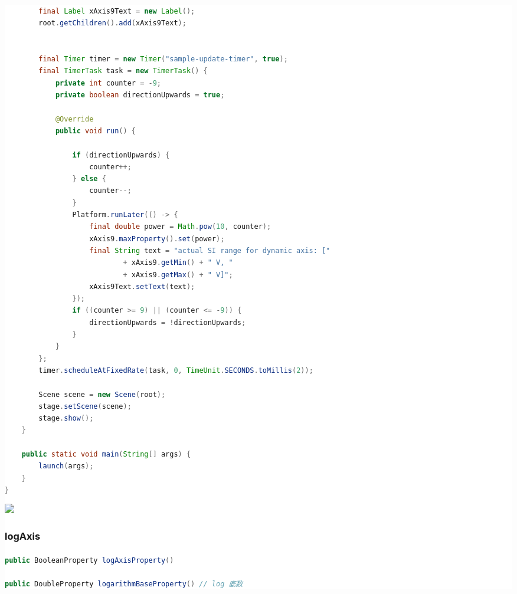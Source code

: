 ```java
        final Label xAxis9Text = new Label();
        root.getChildren().add(xAxis9Text);


        final Timer timer = new Timer("sample-update-timer", true);
        final TimerTask task = new TimerTask() {
            private int counter = -9;
            private boolean directionUpwards = true;

            @Override
            public void run() {

                if (directionUpwards) {
                    counter++;
                } else {
                    counter--;
                }
                Platform.runLater(() -> {
                    final double power = Math.pow(10, counter);
                    xAxis9.maxProperty().set(power);
                    final String text = "actual SI range for dynamic axis: ["
                            + xAxis9.getMin() + " V, "
                            + xAxis9.getMax() + " V]";
                    xAxis9Text.setText(text);
                });
                if ((counter >= 9) || (counter <= -9)) {
                    directionUpwards = !directionUpwards;
                }
            }
        };
        timer.scheduleAtFixedRate(task, 0, TimeUnit.SECONDS.toMillis(2));

        Scene scene = new Scene(root);
        stage.setScene(scene);
        stage.show();
    }

    public static void main(String[] args) {
        launch(args);
    }
}
```

![](Pasted%20image%2020230803103331.png)

### logAxis

```java
public BooleanProperty logAxisProperty()

public DoubleProperty logarithmBaseProperty() // log 底数
```
